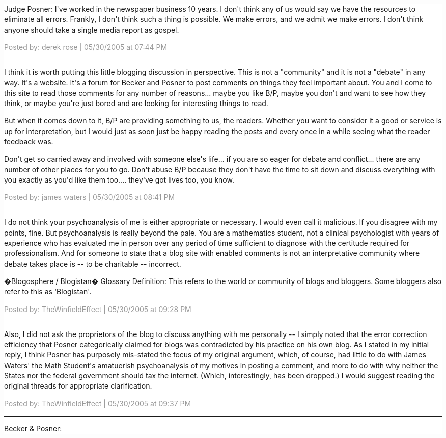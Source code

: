 Judge Posner: I've worked in the newspaper business 10 years. I don't think any of us would say we have the resources to eliminate all errors. Frankly, I don't think such a thing is possible. We make errors, and we admit we make errors. I don't think anyone should take a single media report as gospel.

<span style="color:#999">Posted by: derek rose | 05/30/2005 at 07:44 PM</span>

---

I think it is worth putting this little blogging discussion in perspective.  This is not a "community" and it is not a "debate" in any way.  It's a website.  It's a forum for Becker and Posner to post comments on things they feel important about.  You and I come to this site to read those comments for any number of reasons... maybe you like B/P, maybe you don't and want to see how they think, or maybe you're just bored and are looking for interesting things to read.

But when it comes down to it, B/P are providing something to us, the readers.  Whether you want to consider it a good or service is up for interpretation, but I would just as soon just be happy reading the posts and every once in a while seeing what the reader feedback was.  

Don't get so carried away and involved with someone else's life... if you are so eager for debate and conflict... there are any number of other places for you to go.  Don't abuse B/P because they don't have the time to sit down and discuss everything with you exactly as you'd like them too.... they've got lives too, you know.

<span style="color:#999">Posted by: james waters | 05/30/2005 at 08:41 PM</span>

---

I do not think your psychoanalysis of me is either appropriate or necessary. I would even call it malicious. If you disagree with my points, fine. But psychoanalysis is really beyond the pale. You are a mathematics student, not a clinical psychologist with years of experience who has evaluated me in person over any period of time sufficient to diagnose with the certitude required for professionalism. And for someone to state that a blog site with enabled comments is not an interpretative community where debate takes place is -- to be charitable -- incorrect. 

�Blogosphere / Blogistan�
Glossary 
Definition: This refers to the world or community of blogs and bloggers. Some bloggers also refer to this as 'Blogistan'.

<span style="color:#999">Posted by: TheWinfieldEffect | 05/30/2005 at 09:28 PM</span>

---

Also, I did not ask the proprietors of the blog to discuss anything with me personally -- I simply noted that the error correction efficiency that Posner categorically claimed for blogs was contradicted by his practice on his own blog. As I stated in my initial reply, I think Posner has purposely mis-stated the focus of my original argument, which, of course, had little to do with James Waters' the Math Student's amatuerish psychoanalysis of my motives in posting a comment, and more to do with why neither the States nor the federal government should tax the internet. (Which, interestingly, has been dropped.) I would suggest reading the original threads for appropriate clarification.

<span style="color:#999">Posted by: TheWinfieldEffect | 05/30/2005 at 09:37 PM</span>

---

Becker & Posner:
